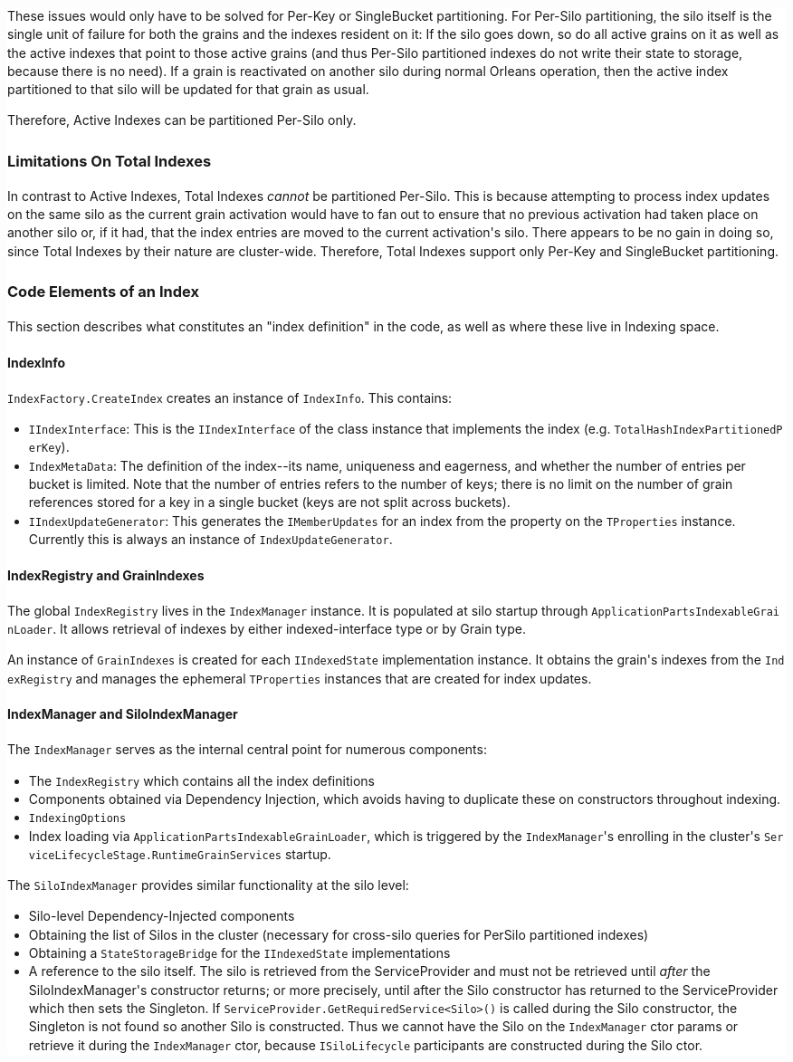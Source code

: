 These issues would only have to be solved for Per-Key or SingleBucket partitioning. For Per-Silo partitioning, the silo itself is the single unit of failure for both the grains and the indexes resident on it: If the silo goes down, so do all active grains on it as well as the active indexes that point to those active grains (and thus Per-Silo partitioned indexes do not write their state to storage, because there is no need). If a grain is reactivated on another silo during normal Orleans operation, then the active index partitioned to that silo will be updated for that grain as usual.

Therefore, Active Indexes can be partitioned Per-Silo only.

### Limitations On Total Indexes
In contrast to Active Indexes, Total Indexes *cannot* be partitioned Per-Silo. This is because attempting to process index updates on the same silo as the current grain activation would have to fan out to ensure that no previous activation had taken place on another silo or, if it had, that the index entries are moved to the current activation's silo. There appears to be no gain in doing so, since Total Indexes by their nature are cluster-wide. Therefore, Total Indexes support only Per-Key and SingleBucket partitioning.

### Code Elements of an Index
This section describes what constitutes an "index definition" in the code, as well as where these live in Indexing space.
#### IndexInfo
`IndexFactory.CreateIndex` creates an instance of `IndexInfo`. This contains: 
- `IIndexInterface`: This is the `IIndexInterface` of the class instance that implements the index (e.g. `TotalHashIndexPartitionedPerKey`).
- `IndexMetaData`: The definition of the index--its name, uniqueness and eagerness, and whether the number of entries per bucket is limited. Note that the number of entries refers to the number of keys; there is no limit on the number of grain references stored for a key in a single bucket (keys are not split across buckets).
- `IIndexUpdateGenerator`: This generates the `IMemberUpdates` for an index from the property on the `TProperties` instance. Currently this is always an instance of `IndexUpdateGenerator`.

#### IndexRegistry and GrainIndexes
The global `IndexRegistry` lives in the `IndexManager` instance. It is populated at silo startup through `ApplicationPartsIndexableGrainLoader`. It allows retrieval of indexes by either indexed-interface type or by Grain type.

An instance of `GrainIndexes` is created for each `IIndexedState` implementation instance. It obtains the grain's indexes from the `IndexRegistry` and manages the ephemeral `TProperties` instances that are created for index updates.

#### IndexManager and SiloIndexManager
The `IndexManager` serves as the internal central point for numerous components:
- The `IndexRegistry` which contains all the index definitions
- Components obtained via Dependency Injection, which avoids having to duplicate these on constructors throughout indexing. 
- `IndexingOptions`
- Index loading via `ApplicationPartsIndexableGrainLoader`, which is triggered by the `IndexManager`'s enrolling in the cluster's `ServiceLifecycleStage.RuntimeGrainServices` startup.

The `SiloIndexManager` provides similar functionality at the silo level:
- Silo-level Dependency-Injected components
- Obtaining the list of Silos in the cluster (necessary for cross-silo queries for PerSilo partitioned indexes)
- Obtaining a `StateStorageBridge` for the `IIndexedState` implementations
- A reference to the silo itself. The silo is retrieved from the ServiceProvider and must not be retrieved until *after* the SiloIndexManager's constructor returns; or more precisely, until after the Silo constructor has returned to the ServiceProvider which then sets the Singleton. If `ServiceProvider.GetRequiredService<Silo>()` is called during the Silo constructor, the Singleton is not found so another Silo is constructed. Thus we cannot have the Silo on the `IndexManager` ctor params or retrieve it during the `IndexManager` ctor, because `ISiloLifecycle` participants are constructed during the Silo ctor.
